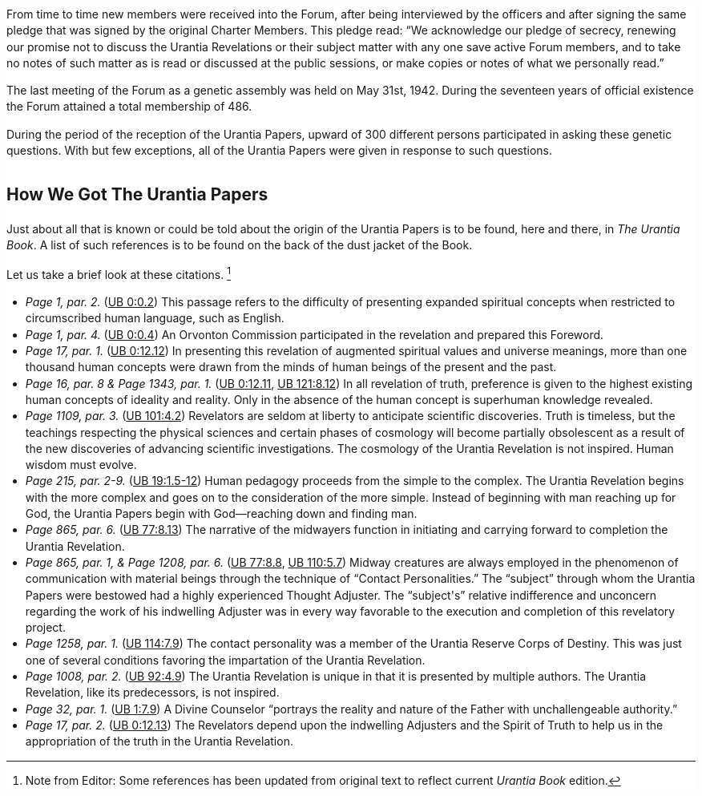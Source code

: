 From time to time new members were received into the Forum, after being interviewed by the officers and after signing the same pledge that was signed by the original Charter Members. This pledge read: “We acknowledge our pledge of secrecy, renewing our promise not to discuss the Urantia Revelations or their subject matter with any one save active Forum members, and to take no notes of such matter as is read or discussed at the public sessions, or make copies or notes of what we personally read.”

The last meeting of the Forum as a genetic assembly was held on May 31st, 1942. During the seventeen years of official existence the Forum attained a total membership of 486.

During the period of the reception of the Urantia Papers, upward of 300 different persons participated in asking these genetic questions. With but few exceptions, all of the Urantia Papers were given in response to such questions.

## How We Got The Urantia Papers

Just about all that is known or could be told about the origin of the Urantia Papers is to be found, here and there, in _The Urantia Book_. A list of such references is to be found on the back of the dust jacket of the Book.

Let us take a brief look at these citations. [^1]

* _Page 1, par. 2._ (<a id="s111_21"></a>[UB 0:0.2](/en/The_Urantia_Book/0#p0_2)) This passage refers to the difficulty of presenting expanded spiritual concepts when restricted to circumscribed human language, such as English.
* _Page 1, par. 4._ (<a id="s112_21"></a>[UB 0:0.4](/en/The_Urantia_Book/0#p0_4)) An Orvonton Commission participated in the revelation and prepared this Foreword.
* _Page 17, par. 1._ (<a id="s113_22"></a>[UB 0:12.12](/en/The_Urantia_Book/0#p12_12)) In presenting this revelation of augmented spiritual values and universe meanings, more than one thousand human concepts were drawn from the minds of human beings of the present and the past.
* _Page 16, par. 8 & Page 1343, par. 1._ (<a id="s114_42"></a>[UB 0:12.11](/en/The_Urantia_Book/0#p12_11), <a id="s114_87"></a>[UB 121:8.12](/en/The_Urantia_Book/121#p8_12)) In all revelation of truth, preference is given to the highest existing human concepts of ideality and reality. Only in the absence of the human concept is superhuman knowledge revealed.
* _Page 1109, par. 3._ (<a id="s115_24"></a>[UB 101:4.2](/en/The_Urantia_Book/101#p4_2)) Revelators are seldom at liberty to anticipate scientific discoveries. Truth is timeless, but the teachings respecting the physical sciences and certain phases of cosmology will become partially obsolescent as a result of the new discoveries of advancing scientific investigations. The cosmology of the Urantia Revelation is not inspired. Human wisdom must evolve.
* _Page 215, par. 2-9._ (<a id="s116_25"></a>[UB 19:1.5-12](/en/The_Urantia_Book/19#p1_5)) Human pedagogy proceeds from the simple to the complex. The Urantia Revelation begins with the more complex and goes on to the consideration of the more simple. Instead of beginning with man reaching up for God, the Urantia Papers begin with God—reaching down and finding man.
* _Page 865, par. 6._ (<a id="s117_23"></a>[UB 77:8.13](/en/The_Urantia_Book/77#p8_13)) The narrative of the midwayers function in initiating and carrying forward to completion the Urantia Revelation.
* _Page 865, par. 1, & Page 1208, par. 6._ (<a id="s118_44"></a>[UB 77:8.8](/en/The_Urantia_Book/77#p8_8), <a id="s118_87"></a>[UB 110:5.7](/en/The_Urantia_Book/110#p5_7)) Midway creatures are always employed in the phenomenon of communication with material beings through the technique of “Contact Personalities.” The “subject” through whom the Urantia Papers were bestowed had a highly experienced Thought Adjuster. The “subject's” relative indifference and unconcern regarding the work of his indwelling Adjuster was in every way favorable to the execution and completion of this revelatory project.
* _Page 1258, par. 1._ (<a id="s119_24"></a>[UB 114:7.9](/en/The_Urantia_Book/114#p7_9)) The contact personality was a member of the Urantia Reserve Corps of Destiny. This was just one of several conditions favoring the impartation of the Urantia Revelation.
* _Page 1008, par. 2._ (<a id="s120_24"></a>[UB 92:4.9](/en/The_Urantia_Book/92#p4_9)) The Urantia Revelation is unique in that it is presented by multiple authors. The Urantia Revelation, like its predecessors, is not inspired.
* _Page 32, par. 1._ (<a id="s121_22"></a>[UB 1:7.9](/en/The_Urantia_Book/1#p7_9)) A Divine Counselor “portrays the reality and nature of the Father with unchallengeable authority.”
* _Page 17, par. 2._ (<a id="s122_22"></a>[UB 0:12.13](/en/The_Urantia_Book/0#p12_13)) The Revelators depend upon the indwelling Adjusters and the Spirit of Truth to help us in the appropriation of the truth in the Urantia Revelation.

[^1]: Note from Editor: Some references has been updated from original text to reflect current _Urantia Book_ edition.